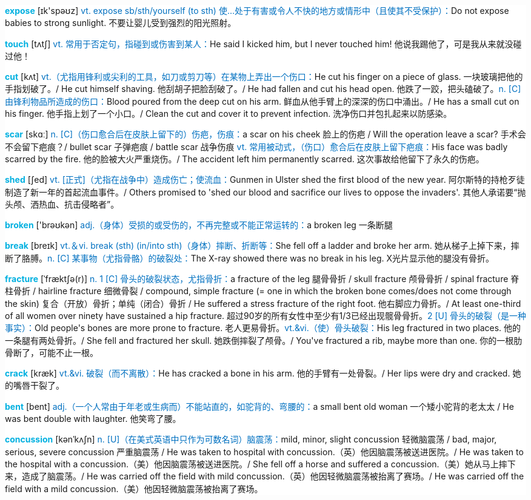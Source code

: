 <font color="sky blue">**expose**</font> [ɪk'spəʊz] 
<font color="#0070c0">vt. expose sb/sth/yourself (to sth) 使…处于有害或令人不快的地方或情形中（且使其不受保护）：</font>Do not expose babies to strong sunlight. 不要让婴儿受到强烈的阳光照射。

<font color="sky blue">**touch**</font> [tʌtʃ] 
<font color="#0070c0">vt. 常用于否定句，指碰到或伤害到某人：</font>He said I kicked him, but I never touched him! 他说我踢他了，可是我从来就没碰过他！

<font color="sky blue">**cut**</font> [kʌt] 
<font color="#0070c0">vt.（尤指用锋利或尖利的工具，如刀或剪刀等）在某物上弄出一个伤口：</font>He cut his finger on a piece of glass. 一块玻璃把他的手指划破了。/ He cut himself shaving. 他刮胡子把脸刮破了。/ He had fallen and cut his head open. 他跌了一跤，把头磕破了。<font color="#0070c0">n. [C] 由锋利物品所造成的伤口：</font>Blood poured from the deep cut on his arm. 鲜血从他手臂上的深深的伤口中涌出。/ He has a small cut on his finger. 他手指上划了一个小口。/ Clean the cut and cover it to prevent infection. 洗净伤口并包扎起来以防感染。

<font color="sky blue">**scar**</font> [skɑː] 
<font color="#0070c0">n. [C]（伤口愈合后在皮肤上留下的）伤疤，伤痕：</font>a scar on his cheek 脸上的伤疤 / Will the operation leave a scar? 手术会不会留下疤痕？/ bullet scar 子弹疤痕 / battle scar 战争伤痕 <font color="#0070c0">vt. 常用被动式，（伤口）愈合后在皮肤上留下疤痕：</font>His face was badly scarred by the fire. 他的脸被大火严重烧伤。/ The accident left him permanently scarred. 这次事故给他留下了永久的伤疤。
           
<font color="sky blue">**shed**</font> [ʃed]
<font color="#0070c0">vt. [正式]（尤指在战争中）造成伤亡；使流血：</font>Gunmen in Ulster shed the first blood of the new year. 阿尔斯特的持枪歹徒制造了新一年的首起流血事件。/ Others promised to 'shed our blood and sacrifice our lives to oppose the invaders'. 其他人承诺要“抛头颅、洒热血、抗击侵略者”。

<font color="sky blue">**broken**</font> ['brəʊkən] 
<font color="#0070c0">adj.（身体）受损的或受伤的，不再完整或不能正常运转的：</font>a broken leg 一条断腿

<font color="sky blue">**break**</font> [breɪk] 
<font color="#0070c0">vt.＆vi. break (sth) (in/into sth)（身体）摔断、折断等：</font>She fell off a ladder and broke her arm. 她从梯子上掉下来，摔断了胳膊。<font color="#0070c0">n. [C] 某事物（尤指骨骼）的破裂处：</font>The X-ray showed there was no break in his leg. X光片显示他的腿没有骨折。
           
<font color="sky blue">**fracture**</font> [ˈfræktʃə(r)]
<font color="#0070c0">n. 1 [C] 骨头的破裂状态，尤指骨折：</font>a fracture of the leg 腿骨骨折 / skull fracture 颅骨骨折 / spinal fracture 脊柱骨折 / hairline fracture 细微骨裂 / compound, simple fracture (= one in which the broken bone comes/does not come through the skin) 复合（开放）骨折；单纯（闭合）骨折 / He suffered a stress fracture of the right foot. 他右脚应力骨折。/ At least one-third of all women over ninety have sustained a hip fracture. 超过90岁的所有女性中至少有1/3已经出现髋骨骨折。<font color="#0070c0">2 [U] 骨头的破裂（是一种事实）：</font>Old people's bones are more prone to fracture. 老人更易骨折。<font color="#0070c0">vt.&vi.（使）骨头破裂：</font>His leg fractured in two places. 他的一条腿有两处骨折。/ She fell and fractured her skull. 她跌倒摔裂了颅骨。/ You've fractured a rib, maybe more than one. 你的一根肋骨断了，可能不止一根。
           
<font color="sky blue">**crack**</font> [kræk]
<font color="#0070c0">vt.&vi. 破裂（而不离散）：</font>He has cracked a bone in his arm. 他的手臂有一处骨裂。/ Her lips were dry and cracked. 她的嘴唇干裂了。

<font color="sky blue">**bent**</font> [bent] 
<font color="#0070c0">adj.（一个人常由于年老或生病而）不能站直的，如驼背的、弯腰的：</font>a small bent old woman 一个矮小驼背的老太太 / He was bent double with laughter. 他笑弯了腰。
           
<font color="sky blue">**concussion**</font> [kənˈkʌʃn]
<font color="#0070c0">n. [U]（在美式英语中只作为可数名词）脑震荡：</font>mild, minor, slight concussion 轻微脑震荡 / bad, major, serious, severe concussion 严重脑震荡 / He was taken to hospital with concussion.（英）他因脑震荡被送进医院。/ He was taken to the hospital with a concussion.（美）他因脑震荡被送进医院。/ She fell off a horse and suffered a concussion.（美）她从马上摔下来，造成了脑震荡。/ He was carried off the field with mild concussion.（英）他因轻微脑震荡被抬离了赛场。/ He was carried off the field with a mild concussion.（美）他因轻微脑震荡被抬离了赛场。
